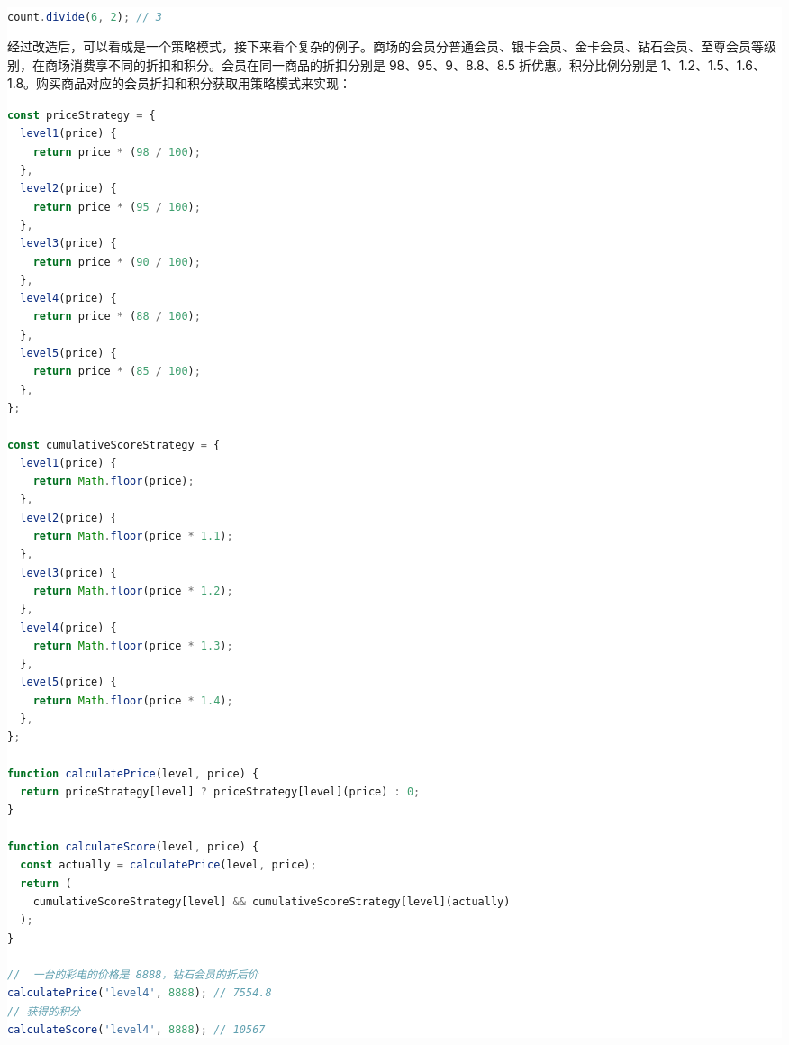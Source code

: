 ```js
count.divide(6, 2); // 3
```

经过改造后，可以看成是一个策略模式，接下来看个复杂的例子。商场的会员分普通会员、银卡会员、金卡会员、钻石会员、至尊会员等级别，在商场消费享不同的折扣和积分。会员在同一商品的折扣分别是 98、95、9、8.8、8.5 折优惠。积分比例分别是 1、1.2、1.5、1.6、1.8。购买商品对应的会员折扣和积分获取用策略模式来实现：

```js
const priceStrategy = {
  level1(price) {
    return price * (98 / 100);
  },
  level2(price) {
    return price * (95 / 100);
  },
  level3(price) {
    return price * (90 / 100);
  },
  level4(price) {
    return price * (88 / 100);
  },
  level5(price) {
    return price * (85 / 100);
  },
};

const cumulativeScoreStrategy = {
  level1(price) {
    return Math.floor(price);
  },
  level2(price) {
    return Math.floor(price * 1.1);
  },
  level3(price) {
    return Math.floor(price * 1.2);
  },
  level4(price) {
    return Math.floor(price * 1.3);
  },
  level5(price) {
    return Math.floor(price * 1.4);
  },
};

function calculatePrice(level, price) {
  return priceStrategy[level] ? priceStrategy[level](price) : 0;
}

function calculateScore(level, price) {
  const actually = calculatePrice(level, price);
  return (
    cumulativeScoreStrategy[level] && cumulativeScoreStrategy[level](actually)
  );
}

//  一台的彩电的价格是 8888，钻石会员的折后价
calculatePrice('level4', 8888); // 7554.8
// 获得的积分
calculateScore('level4', 8888); // 10567
```
